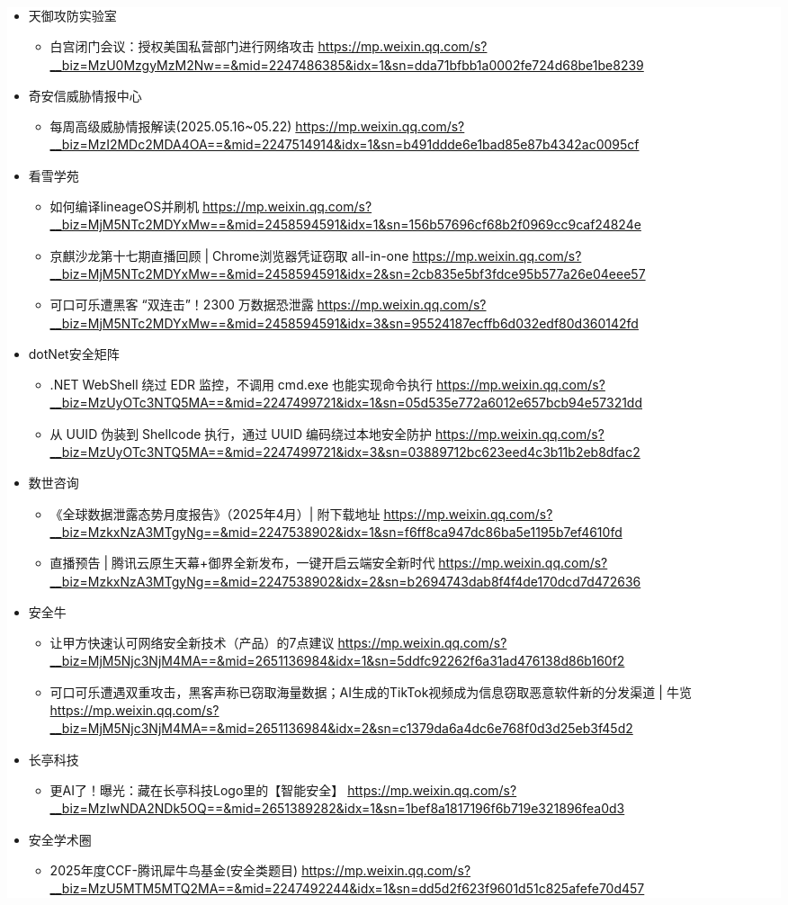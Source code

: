 - 天御攻防实验室
  - 白宫闭门会议：授权美国私营部门进行网络攻击
https://mp.weixin.qq.com/s?__biz=MzU0MzgyMzM2Nw==&mid=2247486385&idx=1&sn=dda71bfbb1a0002fe724d68be1be8239

- 奇安信威胁情报中心
  - 每周高级威胁情报解读(2025.05.16~05.22)
https://mp.weixin.qq.com/s?__biz=MzI2MDc2MDA4OA==&mid=2247514914&idx=1&sn=b491ddde6e1bad85e87b4342ac0095cf

- 看雪学苑
  - 如何编译lineageOS并刷机
https://mp.weixin.qq.com/s?__biz=MjM5NTc2MDYxMw==&mid=2458594591&idx=1&sn=156b57696cf68b2f0969cc9caf24824e

  - 京麒沙龙第十七期直播回顾 | Chrome浏览器凭证窃取 all-in-one
https://mp.weixin.qq.com/s?__biz=MjM5NTc2MDYxMw==&mid=2458594591&idx=2&sn=2cb835e5bf3fdce95b577a26e04eee57

  - 可口可乐遭黑客 “双连击”！2300 万数据恐泄露
https://mp.weixin.qq.com/s?__biz=MjM5NTc2MDYxMw==&mid=2458594591&idx=3&sn=95524187ecffb6d032edf80d360142fd

- dotNet安全矩阵
  - .NET WebShell 绕过 EDR 监控，不调用 cmd.exe 也能实现命令执行
https://mp.weixin.qq.com/s?__biz=MzUyOTc3NTQ5MA==&mid=2247499721&idx=1&sn=05d535e772a6012e657bcb94e57321dd

  - 从 UUID 伪装到 Shellcode 执行，通过 UUID 编码绕过本地安全防护
https://mp.weixin.qq.com/s?__biz=MzUyOTc3NTQ5MA==&mid=2247499721&idx=3&sn=03889712bc623eed4c3b11b2eb8dfac2

- 数世咨询
  - 《全球数据泄露态势月度报告》（2025年4月）| 附下载地址
https://mp.weixin.qq.com/s?__biz=MzkxNzA3MTgyNg==&mid=2247538902&idx=1&sn=f6ff8ca947dc86ba5e1195b7ef4610fd

  - 直播预告 | 腾讯云原生天幕+御界全新发布，一键开启云端安全新时代
https://mp.weixin.qq.com/s?__biz=MzkxNzA3MTgyNg==&mid=2247538902&idx=2&sn=b2694743dab8f4f4de170dcd7d472636

- 安全牛
  - 让甲方快速认可网络安全新技术（产品）的7点建议
https://mp.weixin.qq.com/s?__biz=MjM5Njc3NjM4MA==&mid=2651136984&idx=1&sn=5ddfc92262f6a31ad476138d86b160f2

  - 可口可乐遭遇双重攻击，黑客声称已窃取海量数据；AI生成的TikTok视频成为信息窃取恶意软件新的分发渠道 | 牛览
https://mp.weixin.qq.com/s?__biz=MjM5Njc3NjM4MA==&mid=2651136984&idx=2&sn=c1379da6a4dc6e768f0d3d25eb3f45d2

- 长亭科技
  - 更AI了！曝光：藏在长亭科技Logo里的【智能安全】
https://mp.weixin.qq.com/s?__biz=MzIwNDA2NDk5OQ==&mid=2651389282&idx=1&sn=1bef8a1817196f6b719e321896fea0d3

- 安全学术圈
  - 2025年度CCF-腾讯犀牛鸟基金(安全类题目)
https://mp.weixin.qq.com/s?__biz=MzU5MTM5MTQ2MA==&mid=2247492244&idx=1&sn=dd5d2f623f9601d51c825afefe70d457
